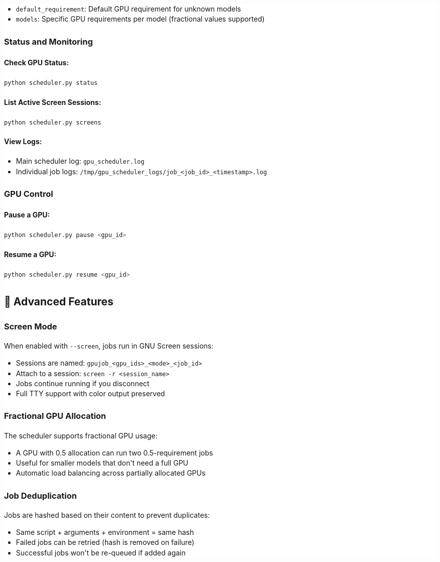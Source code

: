 - `default_requirement`: Default GPU requirement for unknown models
- `models`: Specific GPU requirements per model (fractional values supported)

### Status and Monitoring

#### Check GPU Status:
```bash
python scheduler.py status
```

#### List Active Screen Sessions:
```bash
python scheduler.py screens
```

#### View Logs:
- Main scheduler log: `gpu_scheduler.log`
- Individual job logs: `/tmp/gpu_scheduler_logs/job_<job_id>_<timestamp>.log`

### GPU Control

#### Pause a GPU:
```bash
python scheduler.py pause <gpu_id>
```

#### Resume a GPU:
```bash
python scheduler.py resume <gpu_id>
```

## 🔧 Advanced Features

### Screen Mode
When enabled with `--screen`, jobs run in GNU Screen sessions:
- Sessions are named: `gpujob_<gpu_ids>_<mode>_<job_id>`
- Attach to a session: `screen -r <session_name>`
- Jobs continue running if you disconnect
- Full TTY support with color output preserved

### Fractional GPU Allocation
The scheduler supports fractional GPU usage:
- A GPU with 0.5 allocation can run two 0.5-requirement jobs
- Useful for smaller models that don't need a full GPU
- Automatic load balancing across partially allocated GPUs

### Job Deduplication
Jobs are hashed based on their content to prevent duplicates:
- Same script + arguments + environment = same hash
- Failed jobs can be retried (hash is removed on failure)
- Successful jobs won't be re-queued if added again
